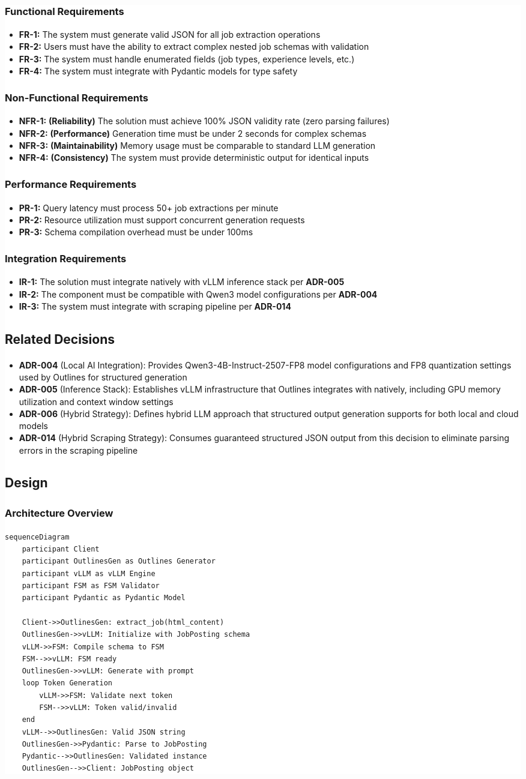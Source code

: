 ### Functional Requirements

- **FR-1:** The system must generate valid JSON for all job extraction operations
- **FR-2:** Users must have the ability to extract complex nested job schemas with validation
- **FR-3:** The system must handle enumerated fields (job types, experience levels, etc.)
- **FR-4:** The system must integrate with Pydantic models for type safety

### Non-Functional Requirements

- **NFR-1:** **(Reliability)** The solution must achieve 100% JSON validity rate (zero parsing failures)
- **NFR-2:** **(Performance)** Generation time must be under 2 seconds for complex schemas
- **NFR-3:** **(Maintainability)** Memory usage must be comparable to standard LLM generation
- **NFR-4:** **(Consistency)** The system must provide deterministic output for identical inputs

### Performance Requirements

- **PR-1:** Query latency must process 50+ job extractions per minute
- **PR-2:** Resource utilization must support concurrent generation requests
- **PR-3:** Schema compilation overhead must be under 100ms

### Integration Requirements

- **IR-1:** The solution must integrate natively with vLLM inference stack per **ADR-005**
- **IR-2:** The component must be compatible with Qwen3 model configurations per **ADR-004**
- **IR-3:** The system must integrate with scraping pipeline per **ADR-014**

## Related Decisions

- **ADR-004** (Local AI Integration): Provides Qwen3-4B-Instruct-2507-FP8 model configurations and FP8 quantization settings used by Outlines for structured generation
- **ADR-005** (Inference Stack): Establishes vLLM infrastructure that Outlines integrates with natively, including GPU memory utilization and context window settings
- **ADR-006** (Hybrid Strategy): Defines hybrid LLM approach that structured output generation supports for both local and cloud models
- **ADR-014** (Hybrid Scraping Strategy): Consumes guaranteed structured JSON output from this decision to eliminate parsing errors in the scraping pipeline

## Design

### Architecture Overview

```mermaid
sequenceDiagram
    participant Client
    participant OutlinesGen as Outlines Generator
    participant vLLM as vLLM Engine
    participant FSM as FSM Validator
    participant Pydantic as Pydantic Model
    
    Client->>OutlinesGen: extract_job(html_content)
    OutlinesGen->>vLLM: Initialize with JobPosting schema
    vLLM->>FSM: Compile schema to FSM
    FSM-->>vLLM: FSM ready
    OutlinesGen->>vLLM: Generate with prompt
    loop Token Generation
        vLLM->>FSM: Validate next token
        FSM-->>vLLM: Token valid/invalid
    end
    vLLM-->>OutlinesGen: Valid JSON string
    OutlinesGen->>Pydantic: Parse to JobPosting
    Pydantic-->>OutlinesGen: Validated instance
    OutlinesGen-->>Client: JobPosting object
```